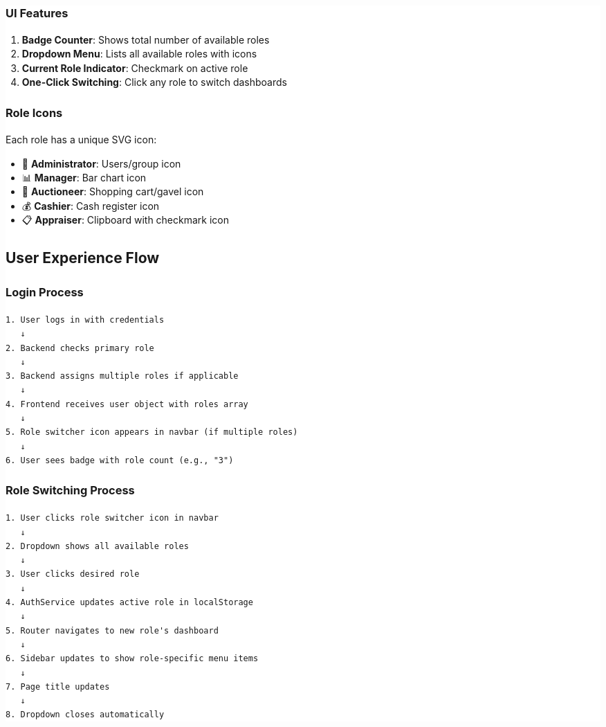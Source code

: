 ### UI Features
1. **Badge Counter**: Shows total number of available roles
2. **Dropdown Menu**: Lists all available roles with icons
3. **Current Role Indicator**: Checkmark on active role
4. **One-Click Switching**: Click any role to switch dashboards

### Role Icons
Each role has a unique SVG icon:
- 👥 **Administrator**: Users/group icon
- 📊 **Manager**: Bar chart icon
- 🔨 **Auctioneer**: Shopping cart/gavel icon
- 💰 **Cashier**: Cash register icon
- 📋 **Appraiser**: Clipboard with checkmark icon

## User Experience Flow

### Login Process
```
1. User logs in with credentials
   ↓
2. Backend checks primary role
   ↓
3. Backend assigns multiple roles if applicable
   ↓
4. Frontend receives user object with roles array
   ↓
5. Role switcher icon appears in navbar (if multiple roles)
   ↓
6. User sees badge with role count (e.g., "3")
```

### Role Switching Process
```
1. User clicks role switcher icon in navbar
   ↓
2. Dropdown shows all available roles
   ↓
3. User clicks desired role
   ↓
4. AuthService updates active role in localStorage
   ↓
5. Router navigates to new role's dashboard
   ↓
6. Sidebar updates to show role-specific menu items
   ↓
7. Page title updates
   ↓
8. Dropdown closes automatically
```
